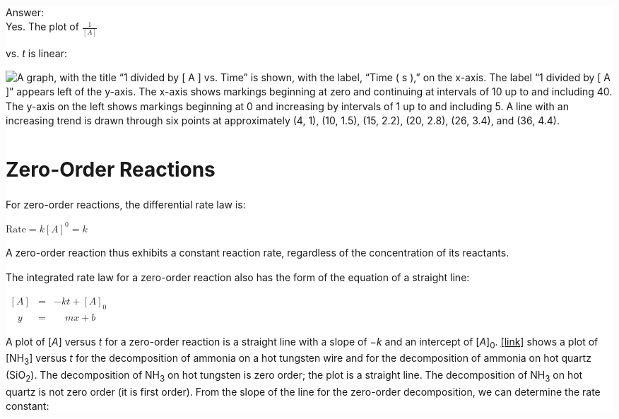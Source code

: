 <div data-type="note" class="note" markdown="1">
<div data-type="title" class="title">
Answer:
</div>
Yes. The plot of <math xmlns="http://www.w3.org/1998/Math/MathML"><mrow><mfrac><mn>1</mn><mrow><mrow><mo>[</mo><mi>A</mi><mo>]</mo></mrow></mrow></mfrac></mrow></math>

 vs. *t* is linear:

<span data-type="media" data-alt="A graph, with the title &#x201C;1 divided by [ A ] vs. Time&#x201D; is shown, with the label, &#x201C;Time ( s ),&#x201D; on the x-axis. The label &#x201C;1 divided by [ A ]&#x201D; appears left of the y-axis. The x-axis shows markings beginning at zero and continuing at intervals of 10 up to and including 40. The y-axis on the left shows markings beginning at 0 and increasing by intervals of 1 up to and including 5. A line with an increasing trend is drawn through six points at approximately (4, 1), (10, 1.5), (15, 2.2), (20, 2.8), (26, 3.4), and (36, 4.4)."> ![A graph, with the title &#x201C;1 divided by \[ A \] vs. Time&#x201D; is shown, with the label, &#x201C;Time ( s ),&#x201D; on the x-axis. The label &#x201C;1 divided by \[ A \]&#x201D; appears left of the y-axis. The x-axis shows markings beginning at zero and continuing at intervals of 10 up to and including 40. The y-axis on the left shows markings beginning at 0 and increasing by intervals of 1 up to and including 5. A line with an increasing trend is drawn through six points at approximately (4, 1), (10, 1.5), (15, 2.2), (20, 2.8), (26, 3.4), and (36, 4.4).](../resources/CNX_Chem_12_04_CYL2_img.jpg) </span>
</div>
</div>

# Zero-Order Reactions

For zero-order reactions, the differential rate law is:

<div data-type="equation" class="equation">
<math xmlns="http://www.w3.org/1998/Math/MathML"><mrow><mtext>Rate</mtext><mo>=</mo><mi>k</mi><msup><mrow><mrow><mo>[</mo><mi>A</mi><mo>]</mo></mrow></mrow><mn>0</mn></msup><mo>=</mo><mi>k</mi></mrow></math>
</div>

A zero-order reaction thus exhibits a constant reaction rate, regardless of the concentration of its reactants.

The integrated rate law for a zero-order reaction also has the form of the equation of a straight line:

<div data-type="equation" class="equation">
<math xmlns="http://www.w3.org/1998/Math/MathML"><mtable><mtr><mtd columnalign="right"><mrow><mo>[</mo><mi>A</mi><mo>]</mo></mrow></mtd><mtd><mo>=</mo></mtd><mtd columnalign="left"><mtext>−</mtext><mi>k</mi><mi>t</mi><mo>+</mo><msub><mrow><mo>[</mo><mi>A</mi><mo>]</mo></mrow><mn>0</mn></msub></mtd></mtr><mtr><mtd columnalign="right"><mi>y</mi></mtd><mtd><mo>=</mo></mtd><mtd columnalign="left"><mi>m</mi><mi>x</mi><mo>+</mo><mi>b</mi></mtd></mtr></mtable></math>
</div>

A plot of \[*A*\] versus *t* for a zero-order reaction is a straight line with a slope of *−k* and an intercept of \[*A*\]<sub>0</sub>. [\[link\]](#CNX_Chem_12_04_AmDecomK) shows a plot of \[NH<sub>3</sub>\] versus *t* for the decomposition of ammonia on a hot tungsten wire and for the decomposition of ammonia on hot quartz (SiO<sub>2</sub>). The decomposition of NH<sub>3</sub> on hot tungsten is zero order; the plot is a straight line. The decomposition of NH<sub>3</sub> on hot quartz is not zero order (it is first order). From the slope of the line for the zero-order decomposition, we can determine the rate constant:
